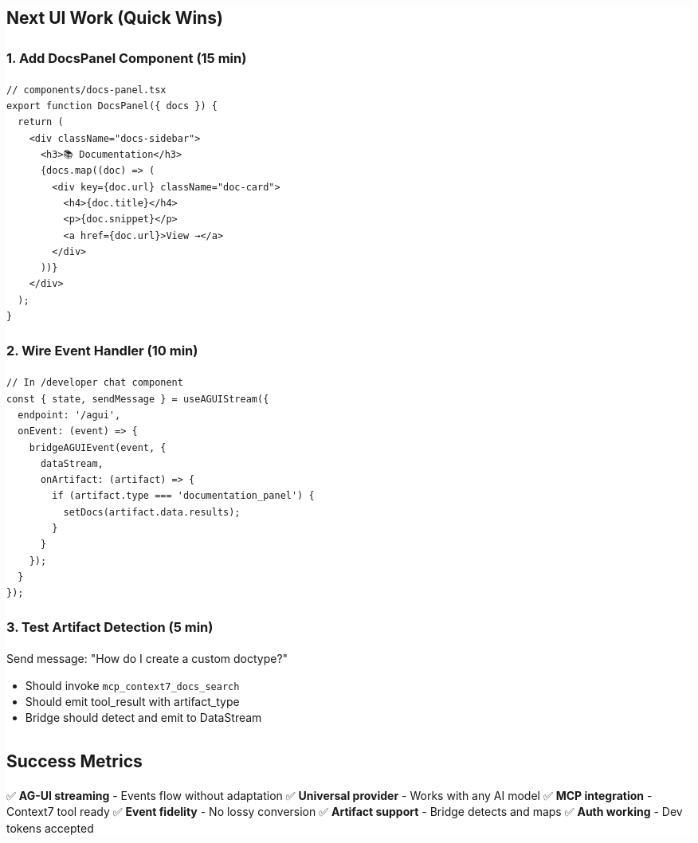 ## Next UI Work (Quick Wins)

### 1. Add DocsPanel Component (15 min)
```tsx
// components/docs-panel.tsx
export function DocsPanel({ docs }) {
  return (
    <div className="docs-sidebar">
      <h3>📚 Documentation</h3>
      {docs.map((doc) => (
        <div key={doc.url} className="doc-card">
          <h4>{doc.title}</h4>
          <p>{doc.snippet}</p>
          <a href={doc.url}>View →</a>
        </div>
      ))}
    </div>
  );
}
```

### 2. Wire Event Handler (10 min)
```tsx
// In /developer chat component
const { state, sendMessage } = useAGUIStream({
  endpoint: '/agui',
  onEvent: (event) => {
    bridgeAGUIEvent(event, {
      dataStream,
      onArtifact: (artifact) => {
        if (artifact.type === 'documentation_panel') {
          setDocs(artifact.data.results);
        }
      }
    });
  }
});
```

### 3. Test Artifact Detection (5 min)
Send message: "How do I create a custom doctype?"
- Should invoke `mcp_context7_docs_search`
- Should emit tool_result with artifact_type
- Bridge should detect and emit to DataStream

## Success Metrics

✅ **AG-UI streaming** - Events flow without adaptation
✅ **Universal provider** - Works with any AI model
✅ **MCP integration** - Context7 tool ready
✅ **Event fidelity** - No lossy conversion
✅ **Artifact support** - Bridge detects and maps
✅ **Auth working** - Dev tokens accepted
